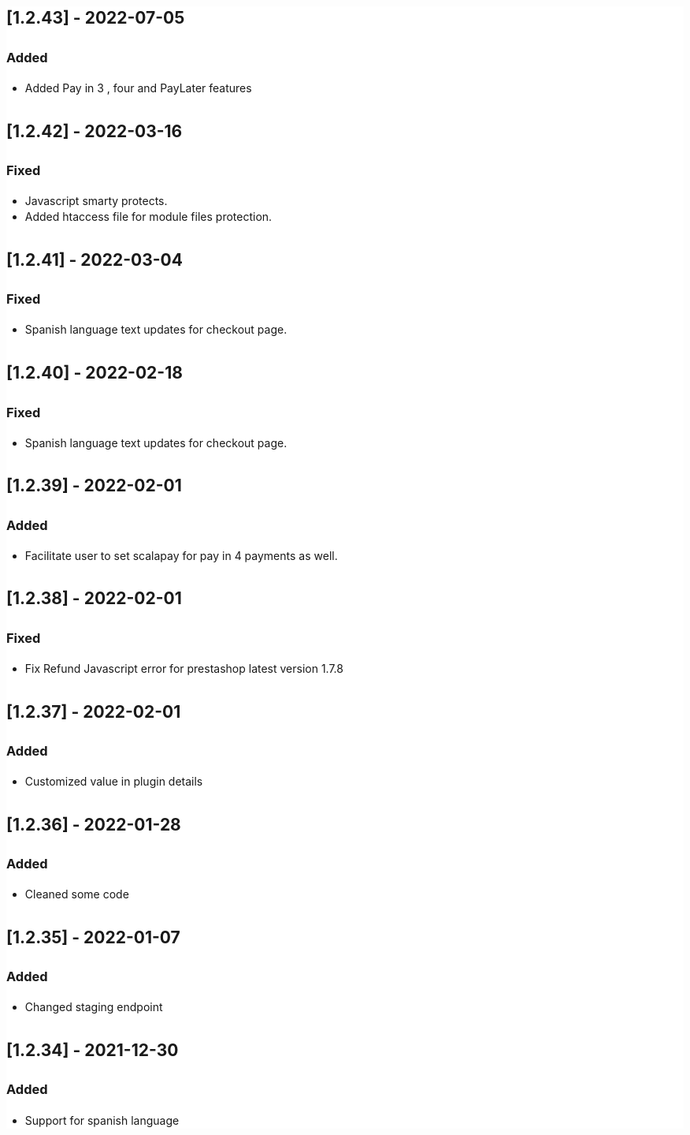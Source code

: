 ## [1.2.43] - 2022-07-05
### Added
- Added Pay in 3 , four and PayLater features

## [1.2.42] - 2022-03-16
### Fixed
- Javascript smarty protects.
- Added htaccess file for module files protection.

## [1.2.41] - 2022-03-04
### Fixed
- Spanish language text updates for checkout page.

## [1.2.40] - 2022-02-18
### Fixed
- Spanish language text updates for checkout page.

## [1.2.39] - 2022-02-01
### Added
- Facilitate user to set scalapay for pay in 4 payments as well.

## [1.2.38] - 2022-02-01
### Fixed
-  Fix Refund Javascript error for prestashop latest version 1.7.8

## [1.2.37] - 2022-02-01
### Added
-  Customized value in plugin details

## [1.2.36] - 2022-01-28
### Added
-  Cleaned some code

## [1.2.35] - 2022-01-07
### Added
-  Changed staging endpoint

## [1.2.34] - 2021-12-30
### Added
-  Support for spanish language
